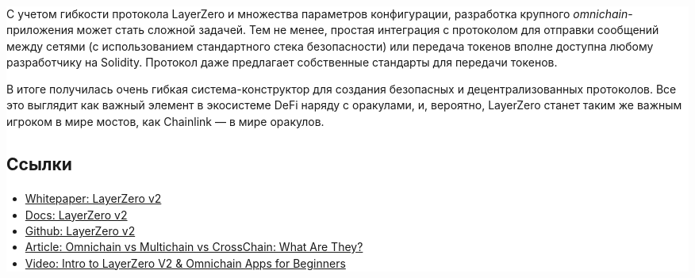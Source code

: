 С учетом гибкости протокола LayerZero и множества параметров конфигурации, разработка крупного *omnichain*-приложения может стать сложной задачей. Тем не менее, простая интеграция с протоколом для отправки сообщений между сетями (с использованием стандартного стека безопасности) или передача токенов вполне доступна любому разработчику на Solidity. Протокол даже предлагает собственные стандарты для передачи токенов.

В итоге получилась очень гибкая система-конструктор для создания безопасных и децентрализованных протоколов. Все это выглядит как важный элемент в экосистеме DeFi наряду с оракулами, и, вероятно, LayerZero станет таким же важным игроком в мире мостов, как Chainlink — в мире оракулов.

## Ссылки

- [Whitepaper: LayerZero v2](https://layerzero.network/publications/LayerZero_Whitepaper_V2.1.0.pdf)
- [Docs: LayerZero v2](https://docs.layerzero.network/v2)
- [Github: LayerZero v2](https://github.com/LayerZero-Labs/LayerZero-v2)
- [Article: Omnichain vs Multichain vs CrossChain: What Are They?](https://hackernoon.com/omnichain-vs-multichain-vs-crosschain-what-are-they)
- [Video: Intro to LayerZero V2 & Omnichain Apps for Beginners](https://www.youtube.com/watch?v=W0J_Jz76apE)
